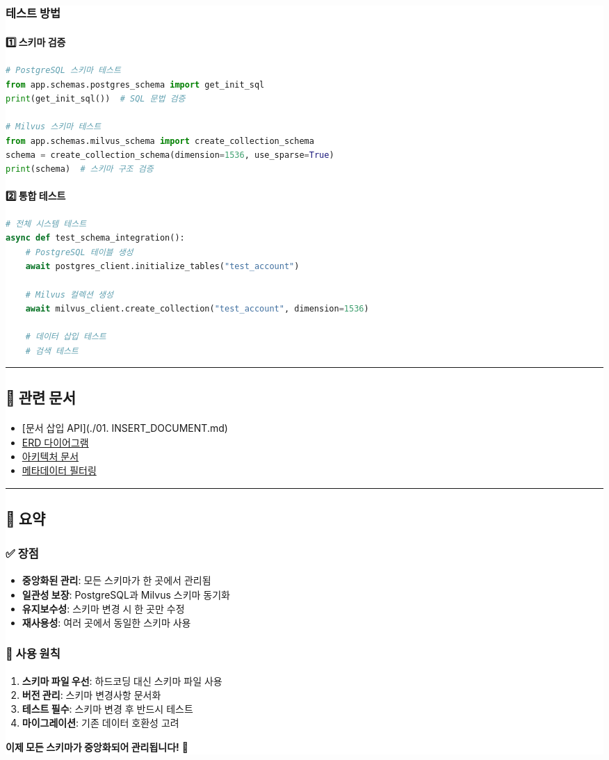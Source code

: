 ### **테스트 방법**

#### **1️⃣ 스키마 검증**
```python
# PostgreSQL 스키마 테스트
from app.schemas.postgres_schema import get_init_sql
print(get_init_sql())  # SQL 문법 검증

# Milvus 스키마 테스트
from app.schemas.milvus_schema import create_collection_schema
schema = create_collection_schema(dimension=1536, use_sparse=True)
print(schema)  # 스키마 구조 검증
```

#### **2️⃣ 통합 테스트**
```python
# 전체 시스템 테스트
async def test_schema_integration():
    # PostgreSQL 테이블 생성
    await postgres_client.initialize_tables("test_account")
    
    # Milvus 컬렉션 생성
    await milvus_client.create_collection("test_account", dimension=1536)
    
    # 데이터 삽입 테스트
    # 검색 테스트
```

---

## 🔗 관련 문서

- [문서 삽입 API](./01. INSERT_DOCUMENT.md)
- [ERD 다이어그램](./ERD.md)
- [아키텍처 문서](./ARCHITECTURE.md)
- [메타데이터 필터링](./METADATA_FILTERING.md)

---

## 📝 요약

### **✅ 장점**
- **중앙화된 관리**: 모든 스키마가 한 곳에서 관리됨
- **일관성 보장**: PostgreSQL과 Milvus 스키마 동기화
- **유지보수성**: 스키마 변경 시 한 곳만 수정
- **재사용성**: 여러 곳에서 동일한 스키마 사용

### **🎯 사용 원칙**
1. **스키마 파일 우선**: 하드코딩 대신 스키마 파일 사용
2. **버전 관리**: 스키마 변경사항 문서화
3. **테스트 필수**: 스키마 변경 후 반드시 테스트
4. **마이그레이션**: 기존 데이터 호환성 고려

**이제 모든 스키마가 중앙화되어 관리됩니다!** 🚀
